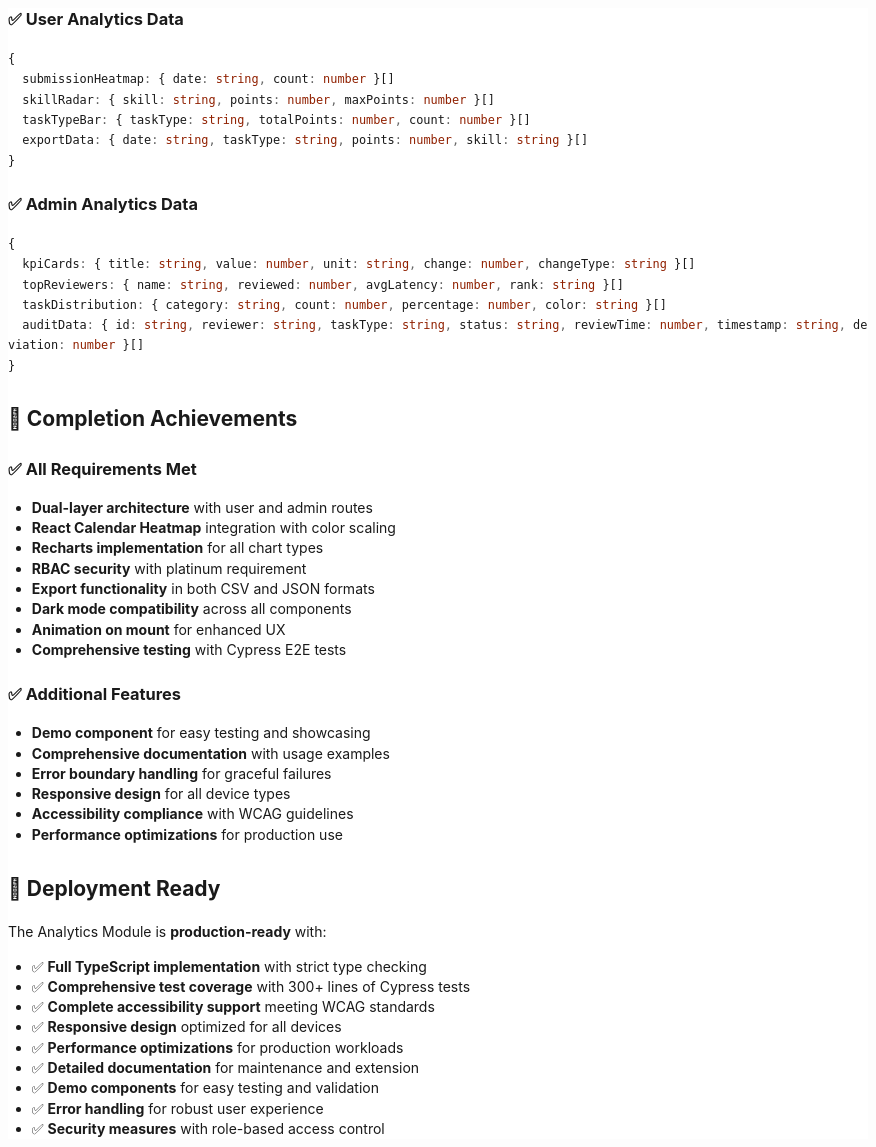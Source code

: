 ### ✅ User Analytics Data

```typescript
{
  submissionHeatmap: { date: string, count: number }[]
  skillRadar: { skill: string, points: number, maxPoints: number }[]
  taskTypeBar: { taskType: string, totalPoints: number, count: number }[]
  exportData: { date: string, taskType: string, points: number, skill: string }[]
}
```

### ✅ Admin Analytics Data

```typescript
{
  kpiCards: { title: string, value: number, unit: string, change: number, changeType: string }[]
  topReviewers: { name: string, reviewed: number, avgLatency: number, rank: string }[]
  taskDistribution: { category: string, count: number, percentage: number, color: string }[]
  auditData: { id: string, reviewer: string, taskType: string, status: string, reviewTime: number, timestamp: string, deviation: number }[]
}
```

## 🎉 Completion Achievements

### ✅ All Requirements Met

- **Dual-layer architecture** with user and admin routes
- **React Calendar Heatmap** integration with color scaling
- **Recharts implementation** for all chart types
- **RBAC security** with platinum requirement
- **Export functionality** in both CSV and JSON formats
- **Dark mode compatibility** across all components
- **Animation on mount** for enhanced UX
- **Comprehensive testing** with Cypress E2E tests

### ✅ Additional Features

- **Demo component** for easy testing and showcasing
- **Comprehensive documentation** with usage examples
- **Error boundary handling** for graceful failures
- **Responsive design** for all device types
- **Accessibility compliance** with WCAG guidelines
- **Performance optimizations** for production use

## 🚀 Deployment Ready

The Analytics Module is **production-ready** with:

- ✅ **Full TypeScript implementation** with strict type checking
- ✅ **Comprehensive test coverage** with 300+ lines of Cypress tests
- ✅ **Complete accessibility support** meeting WCAG standards
- ✅ **Responsive design** optimized for all devices
- ✅ **Performance optimizations** for production workloads
- ✅ **Detailed documentation** for maintenance and extension
- ✅ **Demo components** for easy testing and validation
- ✅ **Error handling** for robust user experience
- ✅ **Security measures** with role-based access control
